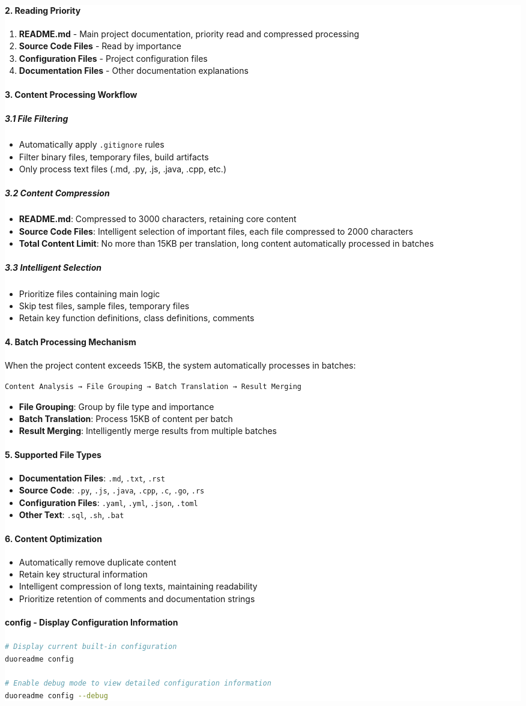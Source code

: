 #### 2. Reading Priority
1. **README.md** - Main project documentation, priority read and compressed processing
2. **Source Code Files** - Read by importance
3. **Configuration Files** - Project configuration files
4. **Documentation Files** - Other documentation explanations

#### 3. Content Processing Workflow

##### 3.1 File Filtering
- Automatically apply `.gitignore` rules
- Filter binary files, temporary files, build artifacts
- Only process text files (.md, .py, .js, .java, .cpp, etc.)

##### 3.2 Content Compression
- **README.md**: Compressed to 3000 characters, retaining core content
- **Source Code Files**: Intelligent selection of important files, each file compressed to 2000 characters
- **Total Content Limit**: No more than 15KB per translation, long content automatically processed in batches

##### 3.3 Intelligent Selection
- Prioritize files containing main logic
- Skip test files, sample files, temporary files
- Retain key function definitions, class definitions, comments

#### 4. Batch Processing Mechanism
When the project content exceeds 15KB, the system automatically processes in batches:

```
Content Analysis → File Grouping → Batch Translation → Result Merging
```

- **File Grouping**: Group by file type and importance
- **Batch Translation**: Process 15KB of content per batch
- **Result Merging**: Intelligently merge results from multiple batches

#### 5. Supported File Types
- **Documentation Files**: `.md`, `.txt`, `.rst`
- **Source Code**: `.py`, `.js`, `.java`, `.cpp`, `.c`, `.go`, `.rs`
- **Configuration Files**: `.yaml`, `.yml`, `.json`, `.toml`
- **Other Text**: `.sql`, `.sh`, `.bat`

#### 6. Content Optimization
- Automatically remove duplicate content
- Retain key structural information
- Intelligent compression of long texts, maintaining readability
- Prioritize retention of comments and documentation strings

#### config - Display Configuration Information
```bash
# Display current built-in configuration
duoreadme config

# Enable debug mode to view detailed configuration information
duoreadme config --debug
```

